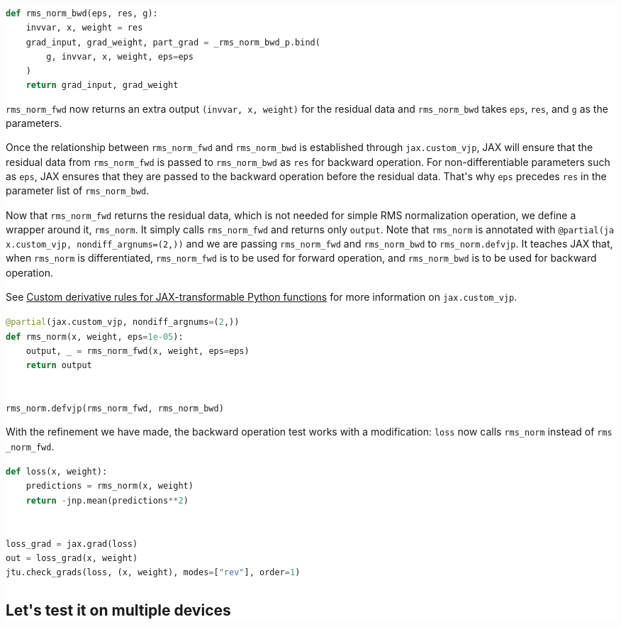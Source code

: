 ```python
def rms_norm_bwd(eps, res, g):
    invvar, x, weight = res
    grad_input, grad_weight, part_grad = _rms_norm_bwd_p.bind(
        g, invvar, x, weight, eps=eps
    )
    return grad_input, grad_weight
```

`rms_norm_fwd` now returns an extra output `(invvar, x, weight)` for the residual data and `rms_norm_bwd` takes `eps`, `res`, and `g` as the parameters.

Once the relationship between `rms_norm_fwd` and `rms_norm_bwd` is established through `jax.custom_vjp`, JAX will ensure that the residual data from `rms_norm_fwd` is passed to `rms_norm_bwd` as `res` for backward operation.
For non-differentiable parameters such as `eps`, JAX ensures that they are passed to the backward operation before the residual data.  That's why `eps` precedes `res` in the parameter list of `rms_norm_bwd`.

Now that `rms_norm_fwd` returns the residual data, which is not needed for simple RMS normalization operation, we define a wrapper around it, `rms_norm`.  It simply calls `rms_norm_fwd` and returns only `output`.  Note that `rms_norm` is annotated with `@partial(jax.custom_vjp, nondiff_argnums=(2,))` and we are passing `rms_norm_fwd` and `rms_norm_bwd` to `rms_norm.defvjp`.  It teaches JAX that, when `rms_norm` is differentiated, `rms_norm_fwd` is to be used for forward operation, and `rms_norm_bwd` is to be used for backward operation.

See [Custom derivative rules for JAX-transformable Python functions](https://jax.readthedocs.io/en/latest/notebooks/Custom_derivative_rules_for_Python_code.html#use-jax-custom-vjp-to-define-custom-reverse-mode-only-rules) for more information on `jax.custom_vjp`.

```python
@partial(jax.custom_vjp, nondiff_argnums=(2,))
def rms_norm(x, weight, eps=1e-05):
    output, _ = rms_norm_fwd(x, weight, eps=eps)
    return output


rms_norm.defvjp(rms_norm_fwd, rms_norm_bwd)
```

With the refinement we have made, the backward operation test works with a modification: `loss` now calls `rms_norm` instead of `rms_norm_fwd`.

```python
def loss(x, weight):
    predictions = rms_norm(x, weight)
    return -jnp.mean(predictions**2)


loss_grad = jax.grad(loss)
out = loss_grad(x, weight)
jtu.check_grads(loss, (x, weight), modes=["rev"], order=1)
```

## Let's test it on multiple devices
